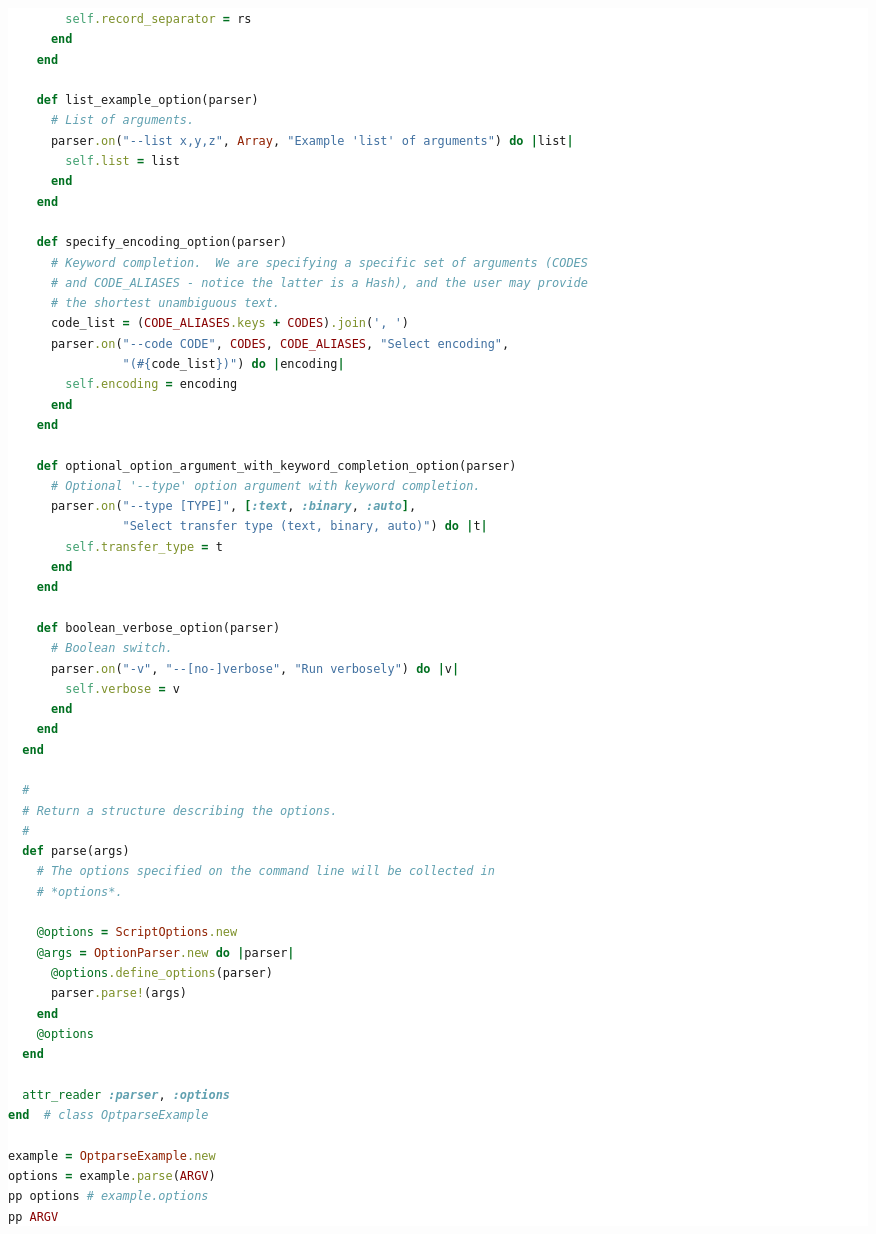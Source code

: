 ```ruby
        self.record_separator = rs
      end
    end

    def list_example_option(parser)
      # List of arguments.
      parser.on("--list x,y,z", Array, "Example 'list' of arguments") do |list|
        self.list = list
      end
    end

    def specify_encoding_option(parser)
      # Keyword completion.  We are specifying a specific set of arguments (CODES
      # and CODE_ALIASES - notice the latter is a Hash), and the user may provide
      # the shortest unambiguous text.
      code_list = (CODE_ALIASES.keys + CODES).join(', ')
      parser.on("--code CODE", CODES, CODE_ALIASES, "Select encoding",
                "(#{code_list})") do |encoding|
        self.encoding = encoding
      end
    end

    def optional_option_argument_with_keyword_completion_option(parser)
      # Optional '--type' option argument with keyword completion.
      parser.on("--type [TYPE]", [:text, :binary, :auto],
                "Select transfer type (text, binary, auto)") do |t|
        self.transfer_type = t
      end
    end

    def boolean_verbose_option(parser)
      # Boolean switch.
      parser.on("-v", "--[no-]verbose", "Run verbosely") do |v|
        self.verbose = v
      end
    end
  end

  #
  # Return a structure describing the options.
  #
  def parse(args)
    # The options specified on the command line will be collected in
    # *options*.

    @options = ScriptOptions.new
    @args = OptionParser.new do |parser|
      @options.define_options(parser)
      parser.parse!(args)
    end
    @options
  end

  attr_reader :parser, :options
end  # class OptparseExample

example = OptparseExample.new
options = example.parse(ARGV)
pp options # example.options
pp ARGV
```
